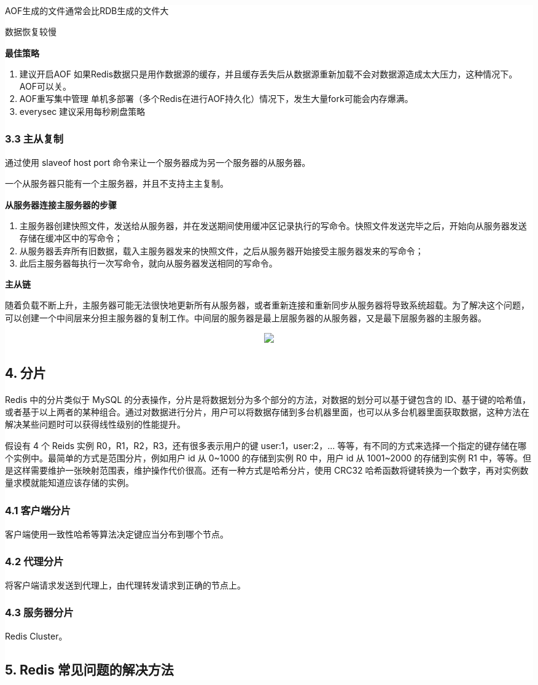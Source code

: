 AOF生成的文件通常会比RDB生成的文件大

数据恢复较慢

**最佳策略**

1. 建议开启AOF
   如果Redis数据只是用作数据源的缓存，并且缓存丢失后从数据源重新加载不会对数据源造成太大压力，这种情况下。AOF可以关。
2. AOF重写集中管理
   单机多部署（多个Redis在进行AOF持久化）情况下，发生大量fork可能会内存爆满。
3. everysec
   建议采用每秒刷盘策略

### 3.3 主从复制

通过使用 slaveof host port 命令来让一个服务器成为另一个服务器的从服务器。

一个从服务器只能有一个主服务器，并且不支持主主复制。

**从服务器连接主服务器的步骤**

1. 主服务器创建快照文件，发送给从服务器，并在发送期间使用缓冲区记录执行的写命令。快照文件发送完毕之后，开始向从服务器发送存储在缓冲区中的写命令；
2. 从服务器丢弃所有旧数据，载入主服务器发来的快照文件，之后从服务器开始接受主服务器发来的写命令；
3. 此后主服务器每执行一次写命令，就向从服务器发送相同的写命令。

**主从链**

随着负载不断上升，主服务器可能无法很快地更新所有从服务器，或者重新连接和重新同步从服务器将导致系统超载。为了解决这个问题，可以创建一个中间层来分担主服务器的复制工作。中间层的服务器是最上层服务器的从服务器，又是最下层服务器的主服务器。

<div align="center"> <img src="../../../__Docs/Interview-Notebook/pics/395a9e83-b1a1-4a1d-b170-d081e7bb5bab.png" width="600"/> </div>

## 4. 分片

Redis 中的分片类似于 MySQL 的分表操作，分片是将数据划分为多个部分的方法，对数据的划分可以基于键包含的 ID、基于键的哈希值，或者基于以上两者的某种组合。通过对数据进行分片，用户可以将数据存储到多台机器里面，也可以从多台机器里面获取数据，这种方法在解决某些问题时可以获得线性级别的性能提升。

假设有 4 个 Reids 实例 R0，R1，R2，R3，还有很多表示用户的键 user:1，user:2，... 等等，有不同的方式来选择一个指定的键存储在哪个实例中。最简单的方式是范围分片，例如用户 id 从 0\~1000 的存储到实例 R0 中，用户 id 从 1001\~2000 的存储到实例 R1 中，等等。但是这样需要维护一张映射范围表，维护操作代价很高。还有一种方式是哈希分片，使用 CRC32 哈希函数将键转换为一个数字，再对实例数量求模就能知道应该存储的实例。

### 4.1 客户端分片

客户端使用一致性哈希等算法决定键应当分布到哪个节点。

### 4.2 代理分片

将客户端请求发送到代理上，由代理转发请求到正确的节点上。

### 4.3 服务器分片

Redis Cluster。

## 5. Redis 常见问题的解决方法

